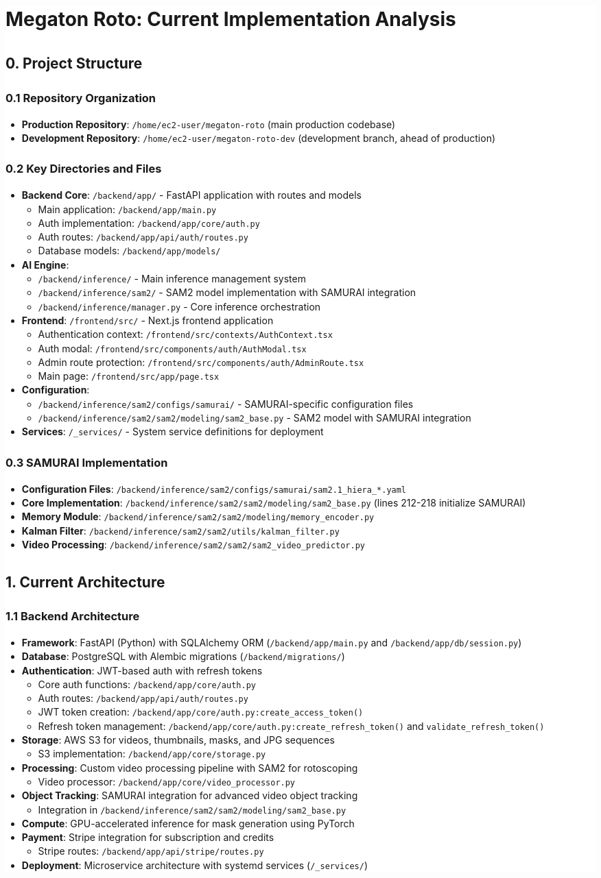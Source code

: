# Megaton Roto: Current Implementation Analysis

## 0. Project Structure

### 0.1 Repository Organization
- **Production Repository**: `/home/ec2-user/megaton-roto` (main production codebase)
- **Development Repository**: `/home/ec2-user/megaton-roto-dev` (development branch, ahead of production)

### 0.2 Key Directories and Files
- **Backend Core**: `/backend/app/` - FastAPI application with routes and models
  - Main application: `/backend/app/main.py`
  - Auth implementation: `/backend/app/core/auth.py`
  - Auth routes: `/backend/app/api/auth/routes.py`
  - Database models: `/backend/app/models/`
- **AI Engine**: 
  - `/backend/inference/` - Main inference management system
  - `/backend/inference/sam2/` - SAM2 model implementation with SAMURAI integration
  - `/backend/inference/manager.py` - Core inference orchestration
- **Frontend**: `/frontend/src/` - Next.js frontend application
  - Authentication context: `/frontend/src/contexts/AuthContext.tsx`
  - Auth modal: `/frontend/src/components/auth/AuthModal.tsx`
  - Admin route protection: `/frontend/src/components/auth/AdminRoute.tsx`
  - Main page: `/frontend/src/app/page.tsx`
- **Configuration**: 
  - `/backend/inference/sam2/configs/samurai/` - SAMURAI-specific configuration files
  - `/backend/inference/sam2/sam2/modeling/sam2_base.py` - SAM2 model with SAMURAI integration
- **Services**: `/_services/` - System service definitions for deployment

### 0.3 SAMURAI Implementation
- **Configuration Files**: `/backend/inference/sam2/configs/samurai/sam2.1_hiera_*.yaml`
- **Core Implementation**: `/backend/inference/sam2/sam2/modeling/sam2_base.py` (lines 212-218 initialize SAMURAI)
- **Memory Module**: `/backend/inference/sam2/sam2/modeling/memory_encoder.py`
- **Kalman Filter**: `/backend/inference/sam2/sam2/utils/kalman_filter.py`
- **Video Processing**: `/backend/inference/sam2/sam2/sam2_video_predictor.py`

## 1. Current Architecture

### 1.1 Backend Architecture
- **Framework**: FastAPI (Python) with SQLAlchemy ORM (`/backend/app/main.py` and `/backend/app/db/session.py`)
- **Database**: PostgreSQL with Alembic migrations (`/backend/migrations/`)
- **Authentication**: JWT-based auth with refresh tokens
  - Core auth functions: `/backend/app/core/auth.py`
  - Auth routes: `/backend/app/api/auth/routes.py`
  - JWT token creation: `/backend/app/core/auth.py:create_access_token()`
  - Refresh token management: `/backend/app/core/auth.py:create_refresh_token()` and `validate_refresh_token()`
- **Storage**: AWS S3 for videos, thumbnails, masks, and JPG sequences
  - S3 implementation: `/backend/app/core/storage.py`
- **Processing**: Custom video processing pipeline with SAM2 for rotoscoping
  - Video processor: `/backend/app/core/video_processor.py`
- **Object Tracking**: SAMURAI integration for advanced video object tracking
  - Integration in `/backend/inference/sam2/sam2/modeling/sam2_base.py`
- **Compute**: GPU-accelerated inference for mask generation using PyTorch
- **Payment**: Stripe integration for subscription and credits
  - Stripe routes: `/backend/app/api/stripe/routes.py`
- **Deployment**: Microservice architecture with systemd services (`/_services/`)

